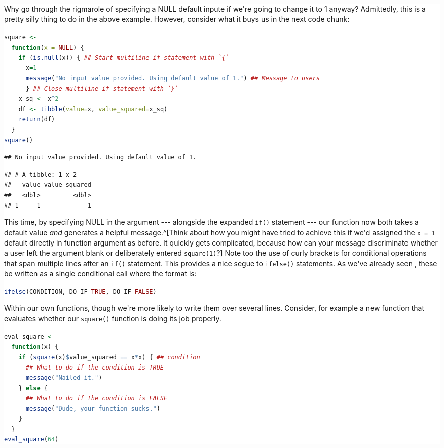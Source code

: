 Why go through the rigmarole of specifying a NULL default inpute if we're going to change it to 1 anyway? Admittedly, this is a pretty silly thing to do in the above example. However, consider what it buys us in the next code chunk:


```r
square <- 
  function(x = NULL) {
    if (is.null(x)) { ## Start multiline if statement with `{`
      x=1
      message("No input value provided. Using default value of 1.") ## Message to users
      } ## Close multiline if statement with `}`
    x_sq <- x^2 
    df <- tibble(value=x, value_squared=x_sq)
    return(df)
  }
square()
```

```
## No input value provided. Using default value of 1.
```

```
## # A tibble: 1 x 2
##   value value_squared
##   <dbl>         <dbl>
## 1     1             1
```

This time, by specifying NULL in the argument --- alongside the expanded `if()` statement --- our function now both takes a default value *and* generates a helpful message.^[Think about how you might have tried to achieve this if we'd assigned the `x = 1` default directly in function argument as before. It quickly gets complicated, because how can your message discriminate whether a user left the argument blank or deliberately entered `square(1)`?] Note too the use of curly brackets for conditional operations that span multiple lines after an `if()` statement. 
This provides a nice segue to `ifelse()` statements. As we've already seen , these be written as a single conditional call where the format is:


```r
ifelse(CONDITION, DO IF TRUE, DO IF FALSE)
```

Within our own functions, though we're more likely to write them over several lines. Consider, for example a new function that evaluates whether our `square()` function is doing its job properly.


```r
eval_square <-
  function(x) {
    if (square(x)$value_squared == x*x) { ## condition
      ## What to do if the condition is TRUE 
      message("Nailed it.")
    } else {
      ## What to do if the condition is FALSE
      message("Dude, your function sucks.")
    }
  }
eval_square(64)
```
